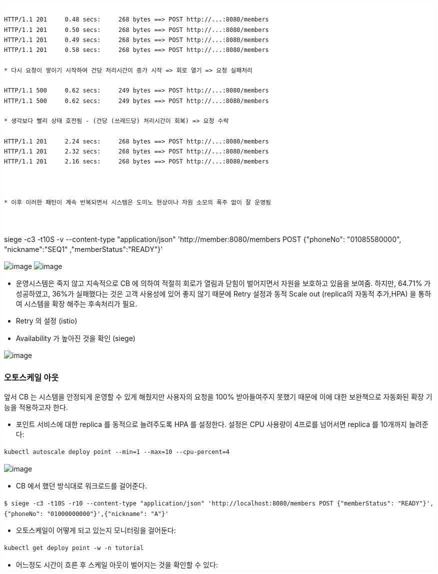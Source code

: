 ```

HTTP/1.1 201     0.48 secs:     268 bytes ==> POST http://...:8080/members  
HTTP/1.1 201     0.50 secs:     268 bytes ==> POST http://...:8080/members
HTTP/1.1 201     0.49 secs:     268 bytes ==> POST http://...:8080/members
HTTP/1.1 201     0.58 secs:     268 bytes ==> POST http://...:8080/members

* 다시 요청이 쌓이기 시작하여 건당 처리시간이 증가 시작 => 회로 열기 => 요청 실패처리

HTTP/1.1 500     0.62 secs:     249 bytes ==> POST http://...:8080/members   
HTTP/1.1 500     0.62 secs:     249 bytes ==> POST http://...:8080/members

* 생각보다 빨리 상태 호전됨 - (건당 (쓰레드당) 처리시간이 회복) => 요청 수락

HTTP/1.1 201     2.24 secs:     268 bytes ==> POST http://...:8080/members
HTTP/1.1 201     2.32 secs:     268 bytes ==> POST http://...:8080/members
HTTP/1.1 201     2.16 secs:     268 bytes ==> POST http://...:8080/members



* 이후 이러한 패턴이 계속 반복되면서 시스템은 도미노 현상이나 자원 소모의 폭주 없이 잘 운영됨



```
siege -c3 -t10S -v --content-type "application/json" 'http://member:8080/members POST {"phoneNo": "01085580000", "nickname":"SEQ1" ,"memberStatus":"READY"}'

![image](https://user-images.githubusercontent.com/73006747/96666641-873ce500-1392-11eb-884e-3125036b2a43.png)
![image](https://user-images.githubusercontent.com/73006747/96666650-8c9a2f80-1392-11eb-8622-4181dd50608d.png)

- 운영시스템은 죽지 않고 지속적으로 CB 에 의하여 적절히 회로가 열림과 닫힘이 벌어지면서 자원을 보호하고 있음을 보여줌. 하지만, 64.71% 가 성공하였고, 36%가 실패했다는 것은 고객 사용성에 있어 좋지 않기 때문에 Retry 설정과 동적 Scale out (replica의 자동적 추가,HPA) 을 통하여 시스템을 확장 해주는 후속처리가 필요.

- Retry 의 설정 (istio)
- Availability 가 높아진 것을 확인 (siege)

![image](https://user-images.githubusercontent.com/73006747/96674127-01756580-13a3-11eb-8e78-065104f724a0.png)


### 오토스케일 아웃
앞서 CB 는 시스템을 안정되게 운영할 수 있게 해줬지만 사용자의 요청을 100% 받아들여주지 못했기 때문에 이에 대한 보완책으로 자동화된 확장 기능을 적용하고자 한다. 


- 포인트 서비스에 대한 replica 를 동적으로 늘려주도록 HPA 를 설정한다. 설정은 CPU 사용량이 4프로를 넘어서면 replica 를 10개까지 늘려준다:
```
kubectl autoscale deploy point --min=1 --max=10 --cpu-percent=4
```
![image](https://user-images.githubusercontent.com/73006747/96672038-434fdd00-139e-11eb-8962-c1d46814f24d.png)

- CB 에서 했던 방식대로 워크로드를 걸어준다.
```
$ siege -c3 -t10S -r10 --content-type "application/json" 'http://localhost:8080/members POST {"memberStatus": "READY"}',{"phoneNo": "01000000000"}',{"nickname": "A"}'
```
- 오토스케일이 어떻게 되고 있는지 모니터링을 걸어둔다:
```
kubectl get deploy point -w -n tutorial
```
- 어느정도 시간이 흐른 후 스케일 아웃이 벌어지는 것을 확인할 수 있다:
